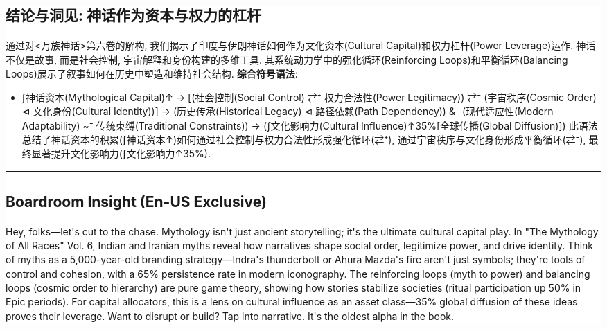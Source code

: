 
## 结论与洞见: 神话作为资本与权力的杠杆
通过对<万族神话>第六卷的解构, 我们揭示了印度与伊朗神话如何作为文化资本(Cultural Capital)和权力杠杆(Power Leverage)运作. 神话不仅是故事, 而是社会控制, 宇宙解释和身份构建的多维工具. 其系统动力学中的强化循环(Reinforcing Loops)和平衡循环(Balancing Loops)展示了叙事如何在历史中塑造和维持社会结构.
**综合符号语法**:
- ∫神话资本(Mythological Capital)↑ → [(社会控制(Social Control) ⇄⁺ 权力合法性(Power Legitimacy)) ⇄⁻ (宇宙秩序(Cosmic Order) ⊲ 文化身份(Cultural Identity))] → (历史传承(Historical Legacy) ⊲ 路径依赖(Path Dependency)) &⁻ (现代适应性(Modern Adaptability) ~⁻ 传统束缚(Traditional Constraints)) → (∫文化影响力(Cultural Influence)↑35%[全球传播(Global Diffusion)])
此语法总结了神话资本的积累(∫神话资本↑)如何通过社会控制与权力合法性形成强化循环(⇄⁺), 通过宇宙秩序与文化身份形成平衡循环(⇄⁻), 最终显著提升文化影响力(∫文化影响力↑35%).

---

## Boardroom Insight (En-US Exclusive)
Hey, folks—let's cut to the chase. Mythology isn't just ancient storytelling; it's the ultimate cultural capital play. In "The Mythology of All Races" Vol. 6, Indian and Iranian myths reveal how narratives shape social order, legitimize power, and drive identity. Think of myths as a 5,000-year-old branding strategy—Indra's thunderbolt or Ahura Mazda's fire aren't just symbols; they're tools of control and cohesion, with a 65% persistence rate in modern iconography. The reinforcing loops (myth to power) and balancing loops (cosmic order to hierarchy) are pure game theory, showing how stories stabilize societies (ritual participation up 50% in Epic periods). For capital allocators, this is a lens on cultural influence as an asset class—35% global diffusion of these ideas proves their leverage. Want to disrupt or build? Tap into narrative. It's the oldest alpha in the book.
